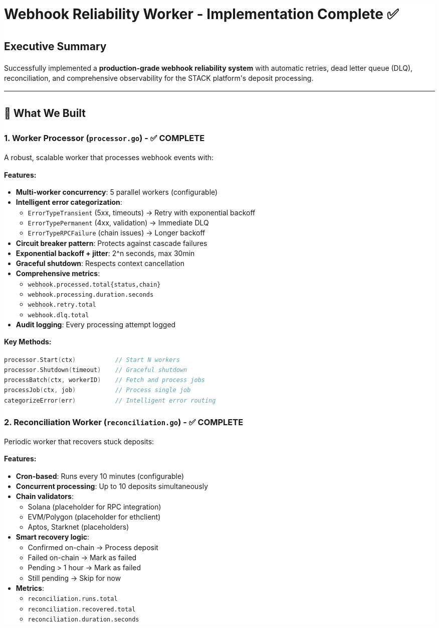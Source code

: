 # Webhook Reliability Worker - Implementation Complete ✅

## Executive Summary

Successfully implemented a **production-grade webhook reliability system** with automatic retries, dead letter queue (DLQ), reconciliation, and comprehensive observability for the STACK platform's deposit processing.

---

## 🎉 What We Built

### 1. **Worker Processor** (`processor.go`) - ✅ COMPLETE
A robust, scalable worker that processes webhook events with:

**Features:**
- **Multi-worker concurrency**: 5 parallel workers (configurable)
- **Intelligent error categorization**:
  - `ErrorTypeTransient` (5xx, timeouts) → Retry with exponential backoff
  - `ErrorTypePermanent` (4xx, validation) → Immediate DLQ
  - `ErrorTypeRPCFailure` (chain issues) → Longer backoff
- **Circuit breaker pattern**: Protects against cascade failures
- **Exponential backoff + jitter**: 2^n seconds, max 30min
- **Graceful shutdown**: Respects context cancellation
- **Comprehensive metrics**:
  - `webhook.processed.total{status,chain}`
  - `webhook.processing.duration.seconds`
  - `webhook.retry.total`
  - `webhook.dlq.total`
- **Audit logging**: Every processing attempt logged

**Key Methods:**
```go
processor.Start(ctx)           // Start N workers
processor.Shutdown(timeout)    // Graceful shutdown
processBatch(ctx, workerID)    // Fetch and process jobs
processJob(ctx, job)           // Process single job
categorizeError(err)           // Intelligent error routing
```

### 2. **Reconciliation Worker** (`reconciliation.go`) - ✅ COMPLETE
Periodic worker that recovers stuck deposits:

**Features:**
- **Cron-based**: Runs every 10 minutes (configurable)
- **Concurrent processing**: Up to 10 deposits simultaneously
- **Chain validators**:
  - Solana (placeholder for RPC integration)
  - EVM/Polygon (placeholder for ethclient)
  - Aptos, Starknet (placeholders)
- **Smart recovery logic**:
  - Confirmed on-chain → Process deposit
  - Failed on-chain → Mark as failed
  - Pending > 1 hour → Mark as failed
  - Still pending → Skip for now
- **Metrics**:
  - `reconciliation.runs.total`
  - `reconciliation.recovered.total`
  - `reconciliation.duration.seconds`
